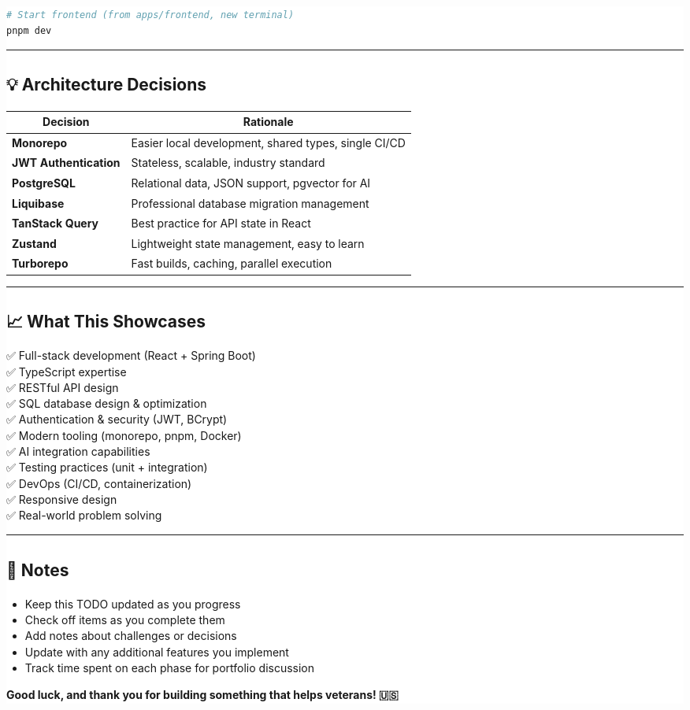 ```bash
# Start frontend (from apps/frontend, new terminal)
pnpm dev
```

---

## 💡 Architecture Decisions

| Decision | Rationale |
|----------|-----------|
| **Monorepo** | Easier local development, shared types, single CI/CD |
| **JWT Authentication** | Stateless, scalable, industry standard |
| **PostgreSQL** | Relational data, JSON support, pgvector for AI |
| **Liquibase** | Professional database migration management |
| **TanStack Query** | Best practice for API state in React |
| **Zustand** | Lightweight state management, easy to learn |
| **Turborepo** | Fast builds, caching, parallel execution |

---

## 📈 What This Showcases

✅ Full-stack development (React + Spring Boot)  
✅ TypeScript expertise  
✅ RESTful API design  
✅ SQL database design & optimization  
✅ Authentication & security (JWT, BCrypt)  
✅ Modern tooling (monorepo, pnpm, Docker)  
✅ AI integration capabilities  
✅ Testing practices (unit + integration)  
✅ DevOps (CI/CD, containerization)  
✅ Responsive design  
✅ Real-world problem solving  

---

## 📝 Notes

- Keep this TODO updated as you progress
- Check off items as you complete them
- Add notes about challenges or decisions
- Update with any additional features you implement
- Track time spent on each phase for portfolio discussion

**Good luck, and thank you for building something that helps veterans! 🇺🇸**